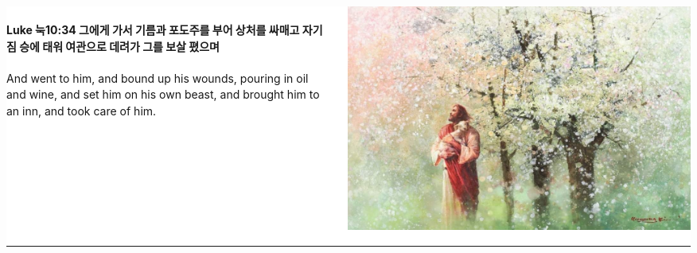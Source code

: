 <div class="columns">
  <div class="scriptures">
    <br>
    <div class="scripture">
      <b>Luke 눅10:34 그에게 가서 기름과 포도주를 부어 상처를 싸매고 자기 짐 승에 태워 여관으로 데려가 그를 보살 폈으며 
      </b>
    </div>
    <br>
    <div class="scripture">And went to him, and bound up his wounds, pouring in oil and wine, and set him on his own beast, and brought him to an inn, and took care of him. 
    </div>
    <br>
    <div class="scripture">
      <b>
      </b>
    </div>
    <br>
    <div class="scripture">
    </div>         
  </div>
  <div class="image-container">
    <img src='../../pictures/picture_51.jpg'>
  </div>
</div>

---